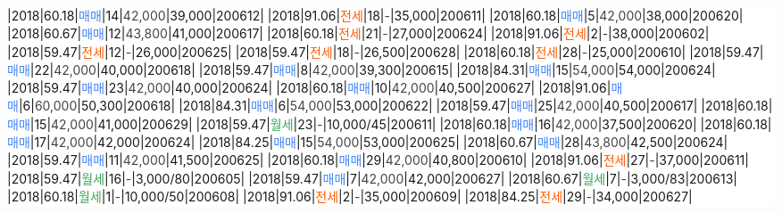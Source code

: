 |2018|60.18|<span style="color:#4285f3">매매</span>|14|<span style="color:#444444">42,000</span>|39,000|200612|
|2018|91.06|<span style="color:#ff5a00">전세</span>|18|<span style="color:#444444">-</span>|35,000|200611|
|2018|60.18|<span style="color:#4285f3">매매</span>|5|<span style="color:#444444">42,000</span>|38,000|200620|
|2018|60.67|<span style="color:#4285f3">매매</span>|12|<span style="color:#444444">43,800</span>|41,000|200617|
|2018|60.18|<span style="color:#ff5a00">전세</span>|21|<span style="color:#444444">-</span>|27,000|200624|
|2018|91.06|<span style="color:#ff5a00">전세</span>|2|<span style="color:#444444">-</span>|38,000|200602|
|2018|59.47|<span style="color:#ff5a00">전세</span>|12|<span style="color:#444444">-</span>|26,000|200625|
|2018|59.47|<span style="color:#ff5a00">전세</span>|18|<span style="color:#444444">-</span>|26,500|200628|
|2018|60.18|<span style="color:#ff5a00">전세</span>|28|<span style="color:#444444">-</span>|25,000|200610|
|2018|59.47|<span style="color:#4285f3">매매</span>|22|<span style="color:#444444">42,000</span>|40,000|200618|
|2018|59.47|<span style="color:#4285f3">매매</span>|8|<span style="color:#444444">42,000</span>|39,300|200615|
|2018|84.31|<span style="color:#4285f3">매매</span>|15|<span style="color:#444444">54,000</span>|54,000|200624|
|2018|59.47|<span style="color:#4285f3">매매</span>|23|<span style="color:#444444">42,000</span>|40,000|200624|
|2018|60.18|<span style="color:#4285f3">매매</span>|10|<span style="color:#444444">42,000</span>|40,500|200627|
|2018|91.06|<span style="color:#4285f3">매매</span>|6|<span style="color:#444444">60,000</span>|50,300|200618|
|2018|84.31|<span style="color:#4285f3">매매</span>|6|<span style="color:#444444">54,000</span>|53,000|200622|
|2018|59.47|<span style="color:#4285f3">매매</span>|25|<span style="color:#444444">42,000</span>|40,500|200617|
|2018|60.18|<span style="color:#4285f3">매매</span>|15|<span style="color:#444444">42,000</span>|41,000|200629|
|2018|59.47|<span style="color:#34a853">월세</span>|23|<span style="color:#444444">-</span>|10,000/45|200611|
|2018|60.18|<span style="color:#4285f3">매매</span>|16|<span style="color:#444444">42,000</span>|37,500|200620|
|2018|60.18|<span style="color:#4285f3">매매</span>|17|<span style="color:#444444">42,000</span>|42,000|200624|
|2018|84.25|<span style="color:#4285f3">매매</span>|15|<span style="color:#444444">54,000</span>|53,000|200625|
|2018|60.67|<span style="color:#4285f3">매매</span>|28|<span style="color:#444444">43,800</span>|42,500|200624|
|2018|59.47|<span style="color:#4285f3">매매</span>|11|<span style="color:#444444">42,000</span>|41,500|200625|
|2018|60.18|<span style="color:#4285f3">매매</span>|29|<span style="color:#444444">42,000</span>|40,800|200610|
|2018|91.06|<span style="color:#ff5a00">전세</span>|27|<span style="color:#444444">-</span>|37,000|200611|
|2018|59.47|<span style="color:#34a853">월세</span>|16|<span style="color:#444444">-</span>|3,000/80|200605|
|2018|59.47|<span style="color:#4285f3">매매</span>|7|<span style="color:#444444">42,000</span>|42,000|200627|
|2018|60.67|<span style="color:#34a853">월세</span>|7|<span style="color:#444444">-</span>|3,000/83|200613|
|2018|60.18|<span style="color:#34a853">월세</span>|1|<span style="color:#444444">-</span>|10,000/50|200608|
|2018|91.06|<span style="color:#ff5a00">전세</span>|2|<span style="color:#444444">-</span>|35,000|200609|
|2018|84.25|<span style="color:#ff5a00">전세</span>|29|<span style="color:#444444">-</span>|34,000|200627|
